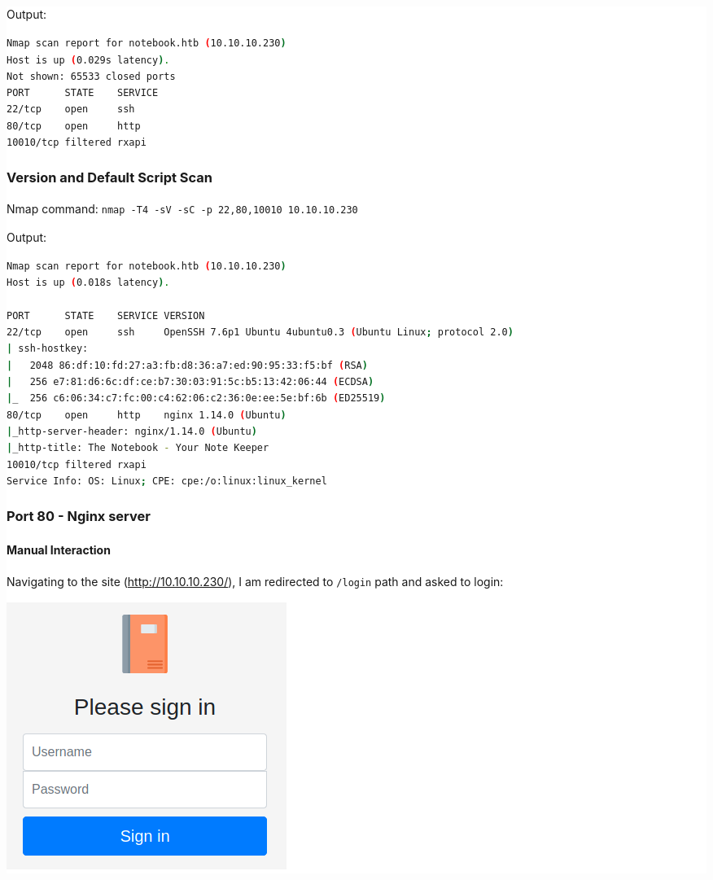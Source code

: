 Output:
```bash
Nmap scan report for notebook.htb (10.10.10.230)
Host is up (0.029s latency).
Not shown: 65533 closed ports
PORT      STATE    SERVICE
22/tcp    open     ssh
80/tcp    open     http
10010/tcp filtered rxapi
```

### Version and Default Script Scan

Nmap command: `nmap -T4 -sV -sC -p 22,80,10010 10.10.10.230`

Output:
```bash
Nmap scan report for notebook.htb (10.10.10.230)
Host is up (0.018s latency).

PORT      STATE    SERVICE VERSION
22/tcp    open     ssh     OpenSSH 7.6p1 Ubuntu 4ubuntu0.3 (Ubuntu Linux; protocol 2.0)
| ssh-hostkey: 
|   2048 86:df:10:fd:27:a3:fb:d8:36:a7:ed:90:95:33:f5:bf (RSA)
|   256 e7:81:d6:6c:df:ce:b7:30:03:91:5c:b5:13:42:06:44 (ECDSA)
|_  256 c6:06:34:c7:fc:00:c4:62:06:c2:36:0e:ee:5e:bf:6b (ED25519)
80/tcp    open     http    nginx 1.14.0 (Ubuntu)
|_http-server-header: nginx/1.14.0 (Ubuntu)
|_http-title: The Notebook - Your Note Keeper
10010/tcp filtered rxapi
Service Info: OS: Linux; CPE: cpe:/o:linux:linux_kernel
```

### Port 80 - Nginx server
#### Manual Interaction

Navigating to the site (<http://10.10.10.230/>), I am redirected to `/login` path and asked to login:

![Notebook login](/assets/images/writeups/notebook_login.png)
